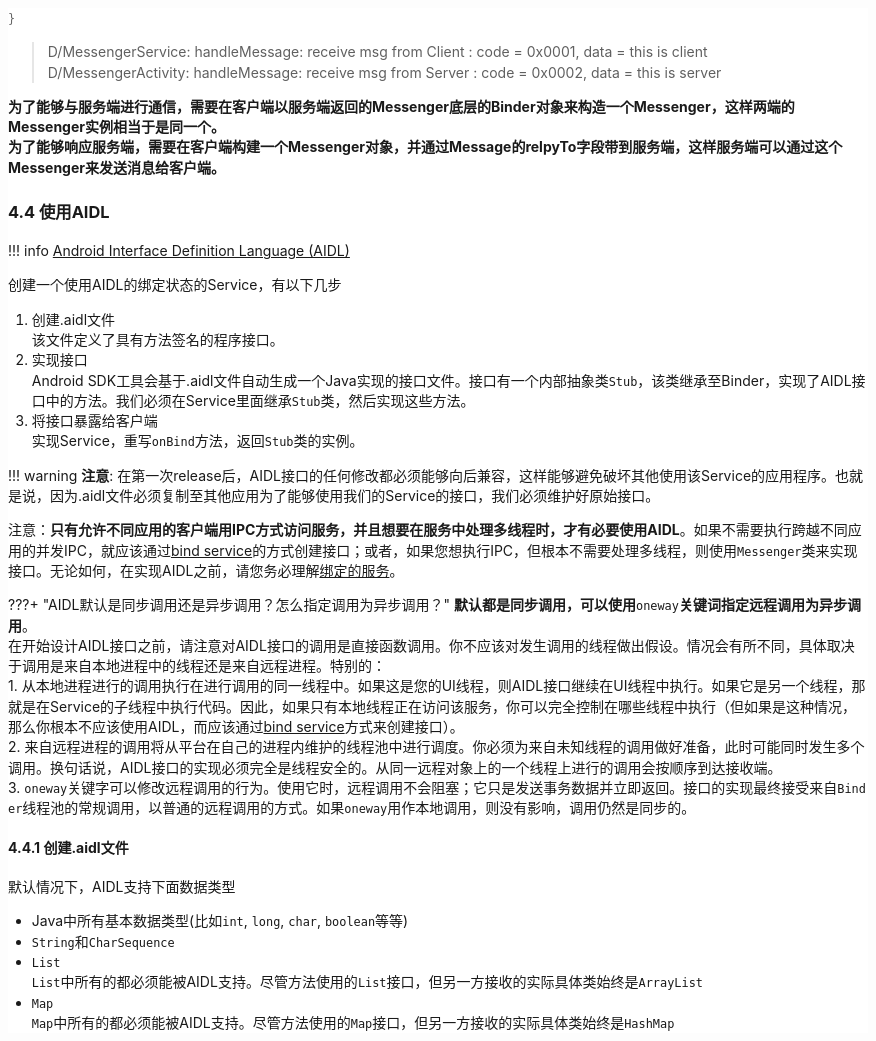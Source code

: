 ```java
}

```

> D/MessengerService: handleMessage: receive msg from Client : code = 0x0001, data = this is client  
D/MessengerActivity: handleMessage: receive msg from Server : code = 0x0002, data = this is server

**为了能够与服务端进行通信，需要在客户端以服务端返回的Messenger底层的Binder对象来构造一个Messenger，这样两端的Messenger实例相当于是同一个。  
为了能够响应服务端，需要在客户端构建一个Messenger对象，并通过Message的relpyTo字段带到服务端，这样服务端可以通过这个Messenger来发送消息给客户端。**

### 4.4 使用AIDL

!!! info
    [Android Interface Definition Language (AIDL)](https://developer.android.com/guide/components/aidl)

创建一个使用AIDL的绑定状态的Service，有以下几步  

1. 创建.aidl文件  
该文件定义了具有方法签名的程序接口。
2. 实现接口  
Android SDK工具会基于.aidl文件自动生成一个Java实现的接口文件。接口有一个内部抽象类`Stub`，该类继承至Binder，实现了AIDL接口中的方法。我们必须在Service里面继承`Stub`类，然后实现这些方法。
3. 将接口暴露给客户端  
实现Service，重写`onBind`方法，返回`Stub`类的实例。

!!! warning
    **注意**: 在第一次release后，AIDL接口的任何修改都必须能够向后兼容，这样能够避免破坏其他使用该Service的应用程序。也就是说，因为.aidl文件必须复制至其他应用为了能够使用我们的Service的接口，我们必须维护好原始接口。

注意：**只有允许不同应用的客户端用IPC方式访问服务，并且想要在服务中处理多线程时，才有必要使用AIDL**。如果不需要执行跨越不同应用的并发IPC，就应该通过[bind service](https://developer.android.com/guide/components/bound-services.html#Binder)的方式创建接口；或者，如果您想执行IPC，但根本不需要处理多线程，则使用`Messenger`类来实现接口。无论如何，在实现AIDL之前，请您务必理解[绑定的服务](https://developer.android.com/guide/components/bound-services.html)。

???+ "AIDL默认是同步调用还是异步调用？怎么指定调用为异步调用？"
    **默认都是同步调用，可以使用**`oneway`**关键词指定远程调用为异步调用**。  
    在开始设计AIDL接口之前，请注意对AIDL接口的调用是直接函数调用。你不应该对发生调用的线程做出假设。情况会有所不同，具体取决于调用是来自本地进程中的线程还是来自远程进程。特别的：  
    1. 从本地进程进行的调用执行在进行调用的同一线程中。如果这是您的UI线程，则AIDL接口继续在UI线程中执行。如果它是另一个线程，那就是在Service的子线程中执行代码。因此，如果只有本地线程正在访问该服务，你可以完全控制在哪些线程中执行（但如果是这种情况，那么你根本不应该使用AIDL，而应该通过[bind service](https://developer.android.com/guide/components/bound-services.html#Binder)方式来创建接口）。  
    2. 来自远程进程的调用将从平台在自己的进程内维护的线程池中进行调度。你必须为来自未知线程的调用做好准备，此时可能同时发生多个调用。换句话说，AIDL接口的实现必须完全是线程安全的。从同一远程对象上的一个线程上进行的调用会按顺序到达接收端。  
    3. `oneway`关键字可以修改远程调用的行为。使用它时，远程调用不会阻塞；它只是发送事务数据并立即返回。接口的实现最终接受来自`Binder`线程池的常规调用，以普通的远程调用的方式。如果`oneway`用作本地调用，则没有影响，调用仍然是同步的。

#### 4.4.1 创建.aidl文件

默认情况下，AIDL支持下面数据类型

- Java中所有基本数据类型(比如`int`, `long`, `char`, `boolean`等等)
- `String`和`CharSequence`
- `List`  
`List`中所有的都必须能被AIDL支持。尽管方法使用的`List`接口，但另一方接收的实际具体类始终是`ArrayList`
- `Map`  
`Map`中所有的都必须能被AIDL支持。尽管方法使用的`Map`接口，但另一方接收的实际具体类始终是`HashMap`
